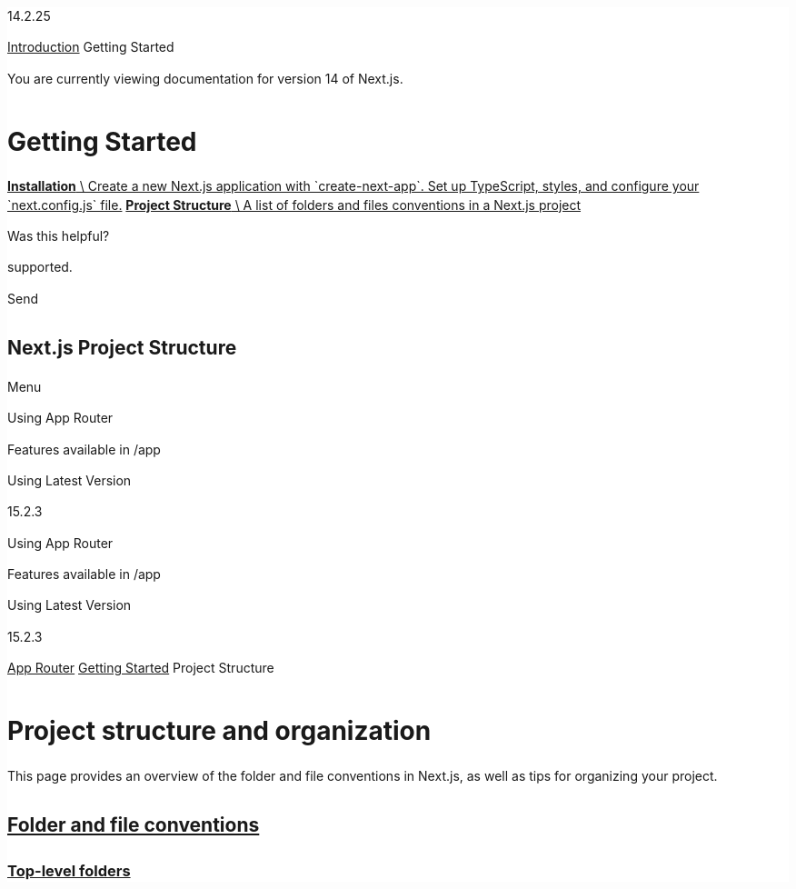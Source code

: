 14.2.25

[Introduction](https://nextjs.org/docs/14) Getting Started

You are currently viewing documentation for version 14 of Next.js.

# Getting Started

[**Installation** \\
Create a new Next.js application with \`create-next-app\`. Set up TypeScript, styles, and configure your \`next.config.js\` file.](https://nextjs.org/docs/14/getting-started/installation) [**Project Structure** \\
A list of folders and files conventions in a Next.js project](https://nextjs.org/docs/14/getting-started/project-structure)

Was this helpful?

supported.

Send

## Next.js Project Structure
Menu

Using App Router

Features available in /app

Using Latest Version

15.2.3

Using App Router

Features available in /app

Using Latest Version

15.2.3

[App Router](https://nextjs.org/docs/app) [Getting Started](https://nextjs.org/docs/app/getting-started) Project Structure

# Project structure and organization

This page provides an overview of the folder and file conventions in Next.js, as well as tips for organizing your project.

## [Folder and file conventions](https://nextjs.org/docs/app/getting-started/project-structure\#folder-and-file-conventions)

### [Top-level folders](https://nextjs.org/docs/app/getting-started/project-structure\#top-level-folders)
